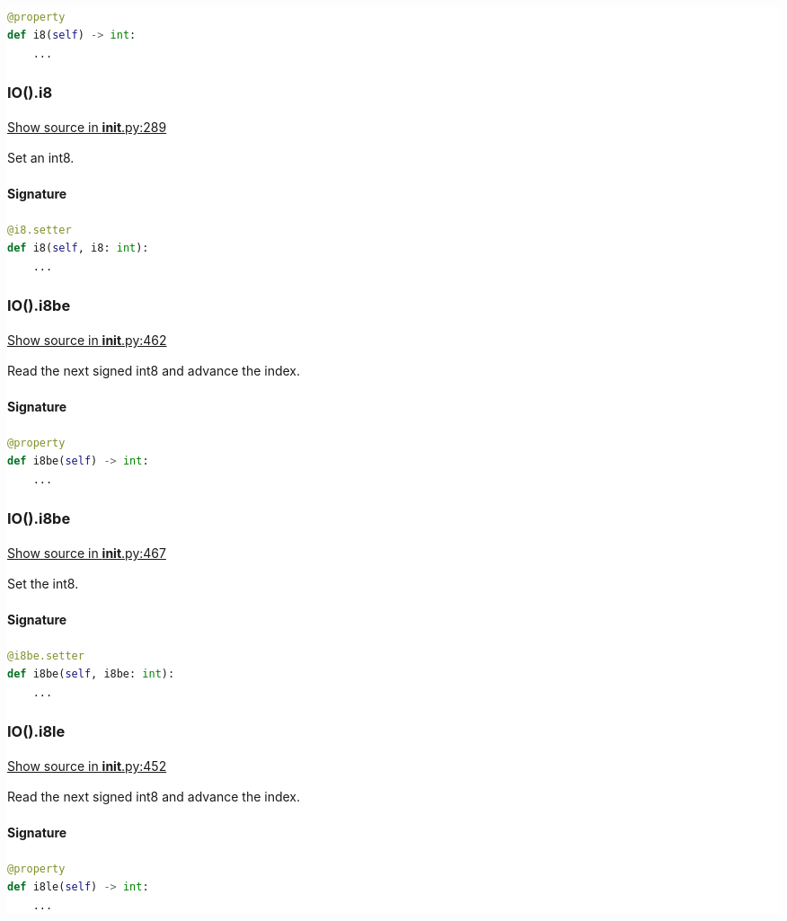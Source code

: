 ```python
@property
def i8(self) -> int:
    ...
```

### IO().i8

[Show source in __init__.py:289](../../../binaryiotools/__init__.py#L289)

Set an int8.

#### Signature

```python
@i8.setter
def i8(self, i8: int):
    ...
```

### IO().i8be

[Show source in __init__.py:462](../../../binaryiotools/__init__.py#L462)

Read the next signed int8 and advance the index.

#### Signature

```python
@property
def i8be(self) -> int:
    ...
```

### IO().i8be

[Show source in __init__.py:467](../../../binaryiotools/__init__.py#L467)

Set the int8.

#### Signature

```python
@i8be.setter
def i8be(self, i8be: int):
    ...
```

### IO().i8le

[Show source in __init__.py:452](../../../binaryiotools/__init__.py#L452)

Read the next signed int8 and advance the index.

#### Signature

```python
@property
def i8le(self) -> int:
    ...
```
